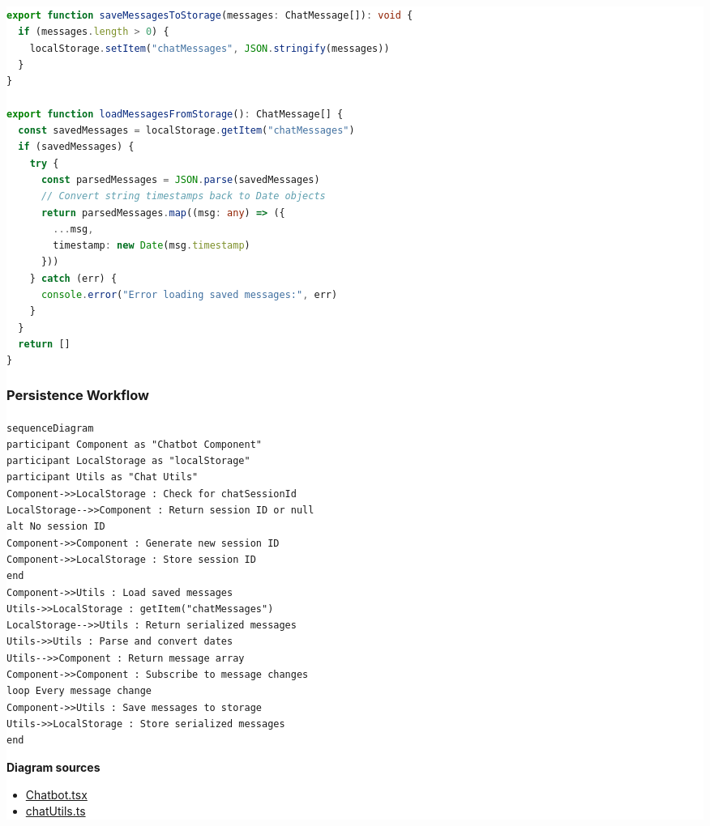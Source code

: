 ```typescript
export function saveMessagesToStorage(messages: ChatMessage[]): void {
  if (messages.length > 0) {
    localStorage.setItem("chatMessages", JSON.stringify(messages))
  }
}

export function loadMessagesFromStorage(): ChatMessage[] {
  const savedMessages = localStorage.getItem("chatMessages")
  if (savedMessages) {
    try {
      const parsedMessages = JSON.parse(savedMessages)
      // Convert string timestamps back to Date objects
      return parsedMessages.map((msg: any) => ({
        ...msg,
        timestamp: new Date(msg.timestamp)
      }))
    } catch (err) {
      console.error("Error loading saved messages:", err)
    }
  }
  return []
}
```

### Persistence Workflow

```mermaid
sequenceDiagram
participant Component as "Chatbot Component"
participant LocalStorage as "localStorage"
participant Utils as "Chat Utils"
Component->>LocalStorage : Check for chatSessionId
LocalStorage-->>Component : Return session ID or null
alt No session ID
Component->>Component : Generate new session ID
Component->>LocalStorage : Store session ID
end
Component->>Utils : Load saved messages
Utils->>LocalStorage : getItem("chatMessages")
LocalStorage-->>Utils : Return serialized messages
Utils->>Utils : Parse and convert dates
Utils-->>Component : Return message array
Component->>Component : Subscribe to message changes
loop Every message change
Component->>Utils : Save messages to storage
Utils->>LocalStorage : Store serialized messages
end
```

**Diagram sources**
- [Chatbot.tsx](file://src/components/Chatbot.tsx#L40-L50)
- [chatUtils.ts](file://src/lib/chatUtils.ts#L35-L60)
